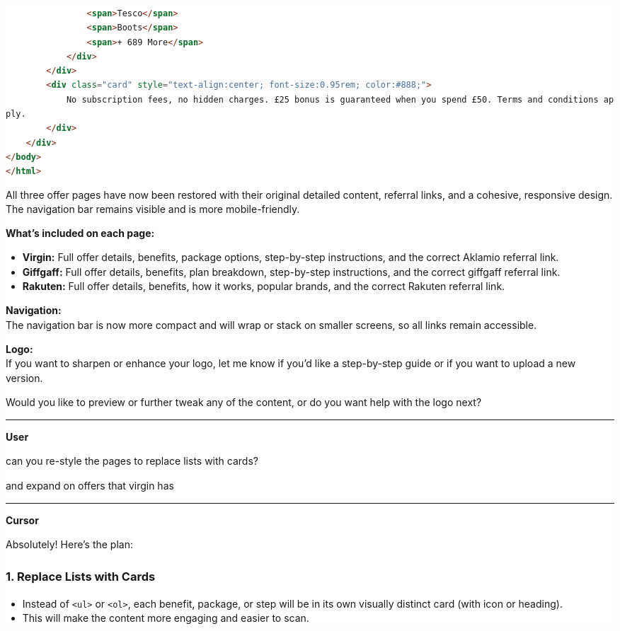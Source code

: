 ```html
                <span>Tesco</span>
                <span>Boots</span>
                <span>+ 689 More</span>
            </div>
        </div>
        <div class="card" style="text-align:center; font-size:0.95rem; color:#888;">
            No subscription fees, no hidden charges. £25 bonus is guaranteed when you spend £50. Terms and conditions apply.
        </div>
    </div>
</body>
</html>

```

All three offer pages have now been restored with their original detailed content, referral links, and a cohesive, responsive design. The navigation bar remains visible and is more mobile-friendly.

**What’s included on each page:**
- **Virgin:** Full offer details, benefits, package options, step-by-step instructions, and the correct Aklamio referral link.
- **Giffgaff:** Full offer details, benefits, plan breakdown, step-by-step instructions, and the correct giffgaff referral link.
- **Rakuten:** Full offer details, benefits, how it works, popular brands, and the correct Rakuten referral link.

**Navigation:**  
The navigation bar is now more compact and will wrap or stack on smaller screens, so all links remain accessible.

**Logo:**  
If you want to sharpen or enhance your logo, let me know if you’d like a step-by-step guide or if you want to upload a new version.

Would you like to preview or further tweak any of the content, or do you want help with the logo next?

---

**User**

can you re-style the pages to replace lists with cards?

and expand on offers that virgin has

---

**Cursor**

Absolutely! Here’s the plan:

### 1. Replace Lists with Cards
- Instead of `<ul>` or `<ol>`, each benefit, package, or step will be in its own visually distinct card (with icon or heading).
- This will make the content more engaging and easier to scan.

